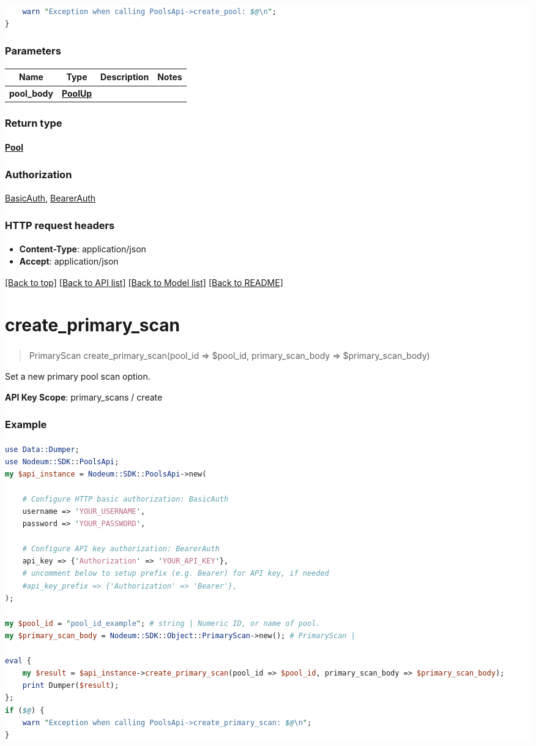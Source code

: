 ```perl
    warn "Exception when calling PoolsApi->create_pool: $@\n";
}
```

### Parameters

Name | Type | Description  | Notes
------------- | ------------- | ------------- | -------------
 **pool_body** | [**PoolUp**](PoolUp.md)|  | 

### Return type

[**Pool**](Pool.md)

### Authorization

[BasicAuth](../README.md#BasicAuth), [BearerAuth](../README.md#BearerAuth)

### HTTP request headers

 - **Content-Type**: application/json
 - **Accept**: application/json

[[Back to top]](#) [[Back to API list]](../README.md#documentation-for-api-endpoints) [[Back to Model list]](../README.md#documentation-for-models) [[Back to README]](../README.md)

# **create_primary_scan**
> PrimaryScan create_primary_scan(pool_id => $pool_id, primary_scan_body => $primary_scan_body)

Set a new primary pool scan option.

**API Key Scope**: primary_scans / create

### Example 
```perl
use Data::Dumper;
use Nodeum::SDK::PoolsApi;
my $api_instance = Nodeum::SDK::PoolsApi->new(

    # Configure HTTP basic authorization: BasicAuth
    username => 'YOUR_USERNAME',
    password => 'YOUR_PASSWORD',
    
    # Configure API key authorization: BearerAuth
    api_key => {'Authorization' => 'YOUR_API_KEY'},
    # uncomment below to setup prefix (e.g. Bearer) for API key, if needed
    #api_key_prefix => {'Authorization' => 'Bearer'},
);

my $pool_id = "pool_id_example"; # string | Numeric ID, or name of pool.
my $primary_scan_body = Nodeum::SDK::Object::PrimaryScan->new(); # PrimaryScan | 

eval { 
    my $result = $api_instance->create_primary_scan(pool_id => $pool_id, primary_scan_body => $primary_scan_body);
    print Dumper($result);
};
if ($@) {
    warn "Exception when calling PoolsApi->create_primary_scan: $@\n";
}
```
